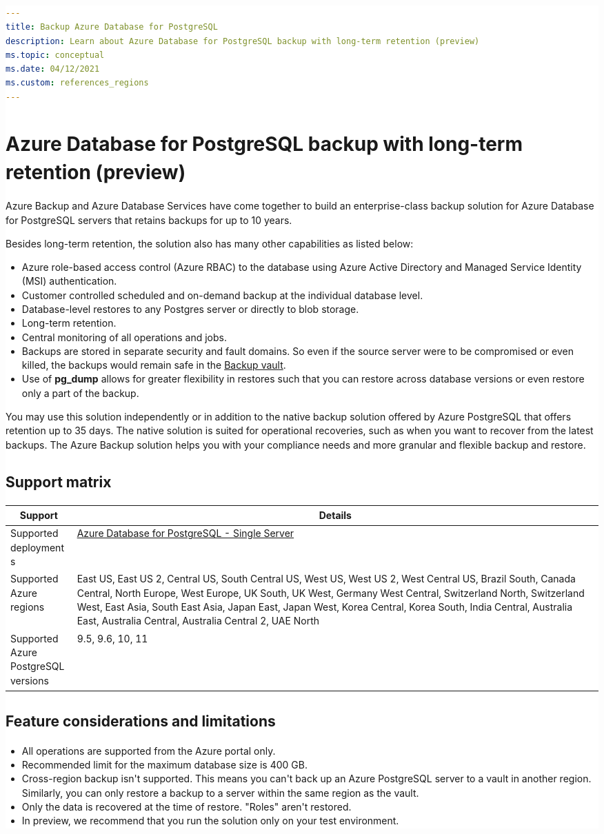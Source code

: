 ```yaml
---
title: Backup Azure Database for PostgreSQL 
description: Learn about Azure Database for PostgreSQL backup with long-term retention (preview)
ms.topic: conceptual
ms.date: 04/12/2021
ms.custom: references_regions 
---
```


# Azure Database for PostgreSQL backup with long-term retention (preview)

Azure Backup and Azure Database Services have come together to build an enterprise-class backup solution for Azure Database for PostgreSQL servers that retains backups for up to 10 years.

Besides long-term retention, the solution also has many other capabilities as listed below:

- Azure role-based access control (Azure RBAC) to the database using Azure Active Directory and Managed Service Identity (MSI) authentication.
- Customer controlled scheduled and on-demand backup at the individual database level.
- Database-level restores to any Postgres server or directly to blob storage.
- Long-term retention.
- Central monitoring of all operations and jobs.
- Backups are stored in separate security and fault domains. So even if the source server were to be compromised or even killed, the backups would remain safe in the [Backup vault](backup-vault-overview.md).
- Use of **pg_dump** allows for greater flexibility in restores such that you can restore across database versions or even restore only a part of the backup.

You may use this solution independently or in addition to the native backup solution offered by Azure PostgreSQL that offers retention up to 35 days. The native solution is suited for operational recoveries, such as when you want to recover from the latest backups. The Azure Backup solution helps you with your compliance needs and more granular and flexible backup and restore.

## Support matrix

|Support  |Details  |
|---------|---------|
|Supported deployments   |  [Azure Database for PostgreSQL - Single Server](../postgresql/overview.md#azure-database-for-postgresql---single-server)     |
|Supported Azure regions |  East US, East US 2, Central US, South Central US, West US, West US 2, West Central US, Brazil South, Canada Central, North Europe, West Europe, UK South, UK West, Germany West Central, Switzerland North, Switzerland West, East Asia, South East Asia, Japan East, Japan West, Korea Central, Korea South, India Central, Australia East, Australia Central, Australia Central 2, UAE North  |
|Supported Azure PostgreSQL versions    |   9.5, 9.6, 10, 11      |

## Feature considerations and limitations

- All operations are supported from the Azure portal only.
- Recommended limit for the maximum database size is 400 GB.
- Cross-region backup isn't supported. This means you can't back up an Azure PostgreSQL server to a vault in another region. Similarly, you can only restore a backup to a server within the same region as the vault.
- Only the data is recovered at the time of restore. "Roles" aren't restored.
- In preview, we recommend that you run the solution only on your test environment.
